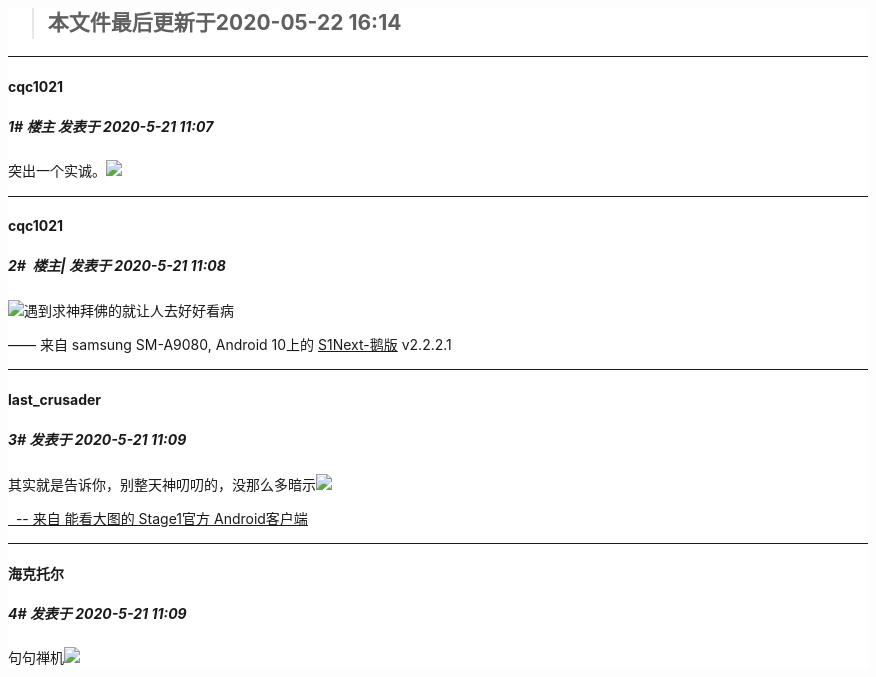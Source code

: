 > ## **本文件最后更新于2020-05-22 16:14** 



-----

####  cqc1021  
##### 1#       楼主       发表于 2020-5-21 11:07




突出一个实诚。<img src="https://p.sda1.dev/0/6f7db5a76d8b33fbbba8defb7fe3c778/IMG_5CB0D99DC7D948C9A17D333C64D27E9C.jpeg" referrerpolicy="no-referrer">







-----

####  cqc1021  
##### 2#         楼主| 发表于 2020-5-21 11:08



<img src="https://p.sda1.dev/0/65af2b8f96f915ad2a72b29c0113917c/IMG_A775A4D546B3A4984A2D12AC2B11897E.jpeg" referrerpolicy="no-referrer">遇到求神拜佛的就让人去好好看病

—— 来自 samsung SM-A9080, Android 10上的 [S1Next-鹅版](https://github.com/ykrank/S1-Next/releases) v2.2.2.1







-----

####  last_crusader  
##### 3#       发表于 2020-5-21 11:09




其实就是告诉你，别整天神叨叨的，没那么多暗示<img src="https://static.saraba1st.com/image/smiley/face2017/049.png" referrerpolicy="no-referrer">

[  -- 来自 能看大图的 Stage1官方 Android客户端](https://www.coolapk.com/apk/140634)







-----

####  海克托尔  
##### 4#       发表于 2020-5-21 11:09




句句禅机<img src="https://static.saraba1st.com/image/smiley/face2017/067.png" referrerpolicy="no-referrer">
